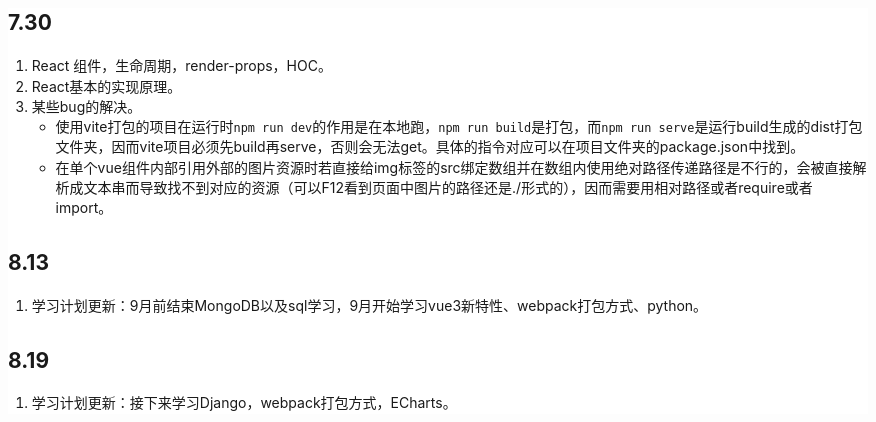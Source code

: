 ## 7.30

1. React 组件，生命周期，render-props，HOC。
2. React基本的实现原理。
3. 某些bug的解决。
   - 使用vite打包的项目在运行时`npm run dev`的作用是在本地跑，`npm run build`是打包，而`npm run serve`是运行build生成的dist打包文件夹，因而vite项目必须先build再serve，否则会无法get。具体的指令对应可以在项目文件夹的package.json中找到。
   - 在单个vue组件内部引用外部的图片资源时若直接给img标签的src绑定数组并在数组内使用绝对路径传递路径是不行的，会被直接解析成文本串而导致找不到对应的资源（可以F12看到页面中图片的路径还是./形式的），因而需要用相对路径或者require或者import。

## 8.13

1. 学习计划更新：9月前结束MongoDB以及sql学习，9月开始学习vue3新特性、webpack打包方式、python。

## 8.19

1. 学习计划更新：接下来学习Django，webpack打包方式，ECharts。

